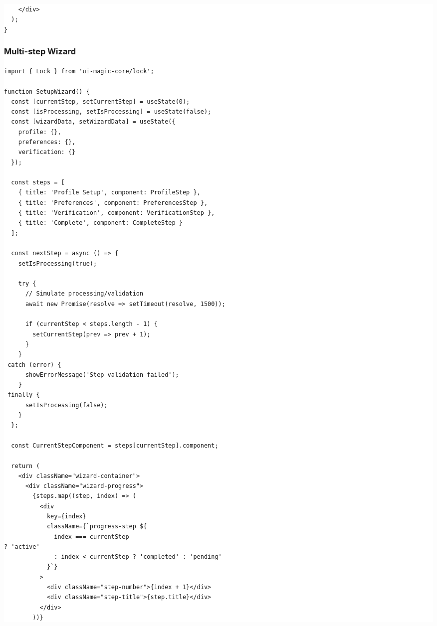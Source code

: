 ```tsx
    </div>
  );
}
```

### Multi-step Wizard

```tsx
import { Lock } from 'ui-magic-core/lock';

function SetupWizard() {
  const [currentStep, setCurrentStep] = useState(0);
  const [isProcessing, setIsProcessing] = useState(false);
  const [wizardData, setWizardData] = useState({
    profile: {},
    preferences: {},
    verification: {}
  });

  const steps = [
    { title: 'Profile Setup', component: ProfileStep },
    { title: 'Preferences', component: PreferencesStep },
    { title: 'Verification', component: VerificationStep },
    { title: 'Complete', component: CompleteStep }
  ];

  const nextStep = async () => {
    setIsProcessing(true);

    try {
      // Simulate processing/validation
      await new Promise(resolve => setTimeout(resolve, 1500));

      if (currentStep < steps.length - 1) {
        setCurrentStep(prev => prev + 1);
      }
    }
 catch (error) {
      showErrorMessage('Step validation failed');
    }
 finally {
      setIsProcessing(false);
    }
  };

  const CurrentStepComponent = steps[currentStep].component;

  return (
    <div className="wizard-container">
      <div className="wizard-progress">
        {steps.map((step, index) => (
          <div
            key={index}
            className={`progress-step ${
              index === currentStep
? 'active'
              : index < currentStep ? 'completed' : 'pending'
            }`}
          >
            <div className="step-number">{index + 1}</div>
            <div className="step-title">{step.title}</div>
          </div>
        ))}
```